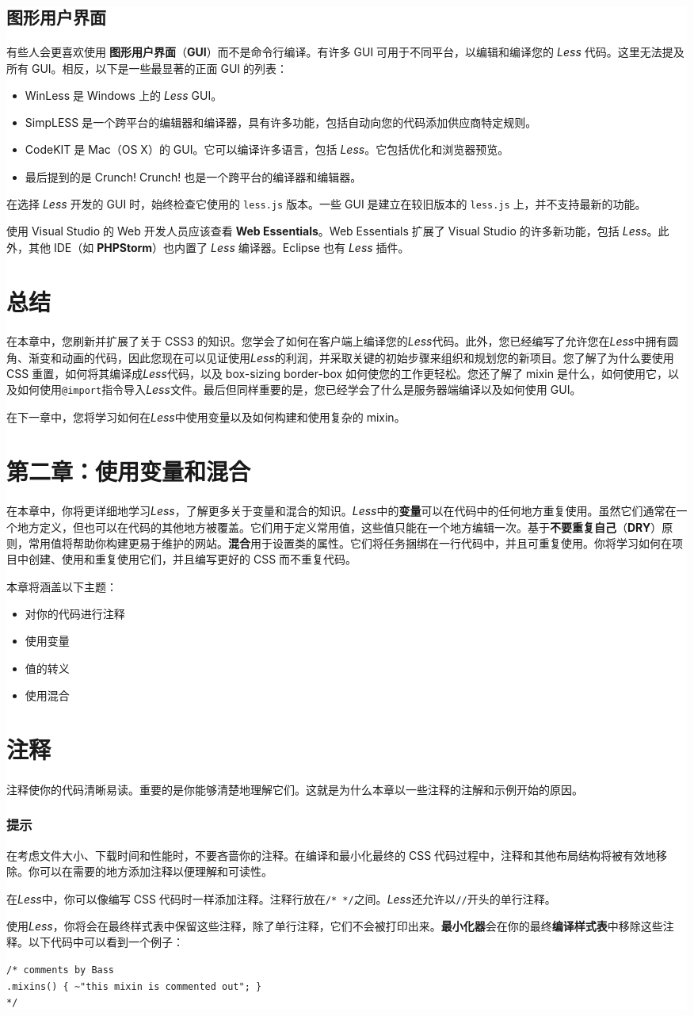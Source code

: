 ## 图形用户界面

有些人会更喜欢使用 **图形用户界面**（**GUI**）而不是命令行编译。有许多 GUI 可用于不同平台，以编辑和编译您的 *Less* 代码。这里无法提及所有 GUI。相反，以下是一些最显著的正面 GUI 的列表：

+   WinLess 是 Windows 上的 *Less* GUI。

+   SimpLESS 是一个跨平台的编辑器和编译器，具有许多功能，包括自动向您的代码添加供应商特定规则。

+   CodeKIT 是 Mac（OS X）的 GUI。它可以编译许多语言，包括 *Less*。它包括优化和浏览器预览。

+   最后提到的是 Crunch! Crunch! 也是一个跨平台的编译器和编辑器。

在选择 *Less* 开发的 GUI 时，始终检查它使用的 `less.js` 版本。一些 GUI 是建立在较旧版本的 `less.js` 上，并不支持最新的功能。

使用 Visual Studio 的 Web 开发人员应该查看 **Web Essentials**。Web Essentials 扩展了 Visual Studio 的许多新功能，包括 *Less*。此外，其他 IDE（如 **PHPStorm**）也内置了 *Less* 编译器。Eclipse 也有 *Less* 插件。

# 总结

在本章中，您刷新并扩展了关于 CSS3 的知识。您学会了如何在客户端上编译您的*Less*代码。此外，您已经编写了允许您在*Less*中拥有圆角、渐变和动画的代码，因此您现在可以见证使用*Less*的利润，并采取关键的初始步骤来组织和规划您的新项目。您了解了为什么要使用 CSS 重置，如何将其编译成*Less*代码，以及 box-sizing border-box 如何使您的工作更轻松。您还了解了 mixin 是什么，如何使用它，以及如何使用`@import`指令导入*Less*文件。最后但同样重要的是，您已经学会了什么是服务器端编译以及如何使用 GUI。

在下一章中，您将学习如何在*Less*中使用变量以及如何构建和使用复杂的 mixin。


# 第二章：使用变量和混合

在本章中，你将更详细地学习*Less*，了解更多关于变量和混合的知识。*Less*中的**变量**可以在代码中的任何地方重复使用。虽然它们通常在一个地方定义，但也可以在代码的其他地方被覆盖。它们用于定义常用值，这些值只能在一个地方编辑一次。基于**不要重复自己**（**DRY**）原则，常用值将帮助你构建更易于维护的网站。**混合**用于设置类的属性。它们将任务捆绑在一行代码中，并且可重复使用。你将学习如何在项目中创建、使用和重复使用它们，并且编写更好的 CSS 而不重复代码。

本章将涵盖以下主题：

+   对你的代码进行注释

+   使用变量

+   值的转义

+   使用混合

# 注释

注释使你的代码清晰易读。重要的是你能够清楚地理解它们。这就是为什么本章以一些注释的注解和示例开始的原因。

### 提示

在考虑文件大小、下载时间和性能时，不要吝啬你的注释。在编译和最小化最终的 CSS 代码过程中，注释和其他布局结构将被有效地移除。你可以在需要的地方添加注释以便理解和可读性。

在*Less*中，你可以像编写 CSS 代码时一样添加注释。注释行放在`/* */`之间。*Less*还允许以`//`开头的单行注释。

使用*Less*，你将会在最终样式表中保留这些注释，除了单行注释，它们不会被打印出来。**最小化器**会在你的最终**编译样式表**中移除这些注释。以下代码中可以看到一个例子：

```less
/* comments by Bass
.mixins() { ~"this mixin is commented out"; }
*/
```
